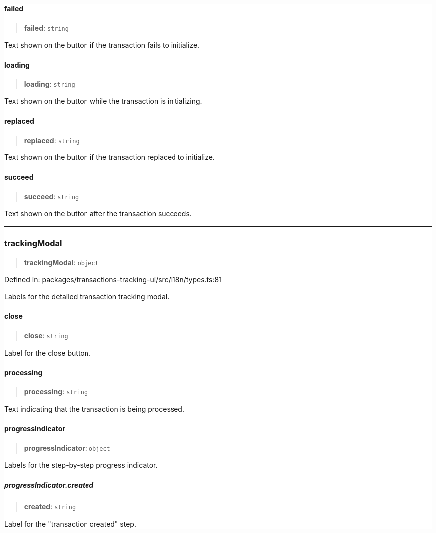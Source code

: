 #### failed

> **failed**: `string`

Text shown on the button if the transaction fails to initialize.

#### loading

> **loading**: `string`

Text shown on the button while the transaction is initializing.

#### replaced

> **replaced**: `string`

Text shown on the button if the transaction replaced to initialize.

#### succeed

> **succeed**: `string`

Text shown on the button after the transaction succeeds.

***

### trackingModal

> **trackingModal**: `object`

Defined in: [packages/transactions-tracking-ui/src/i18n/types.ts:81](https://github.com/TuwaIO/web3-transactions-tracking/blob/a1e18c8dd44998cdb601034c1ed713d4d7c5d2f9/packages/transactions-tracking-ui/src/i18n/types.ts#L81)

Labels for the detailed transaction tracking modal.

#### close

> **close**: `string`

Label for the close button.

#### processing

> **processing**: `string`

Text indicating that the transaction is being processed.

#### progressIndicator

> **progressIndicator**: `object`

Labels for the step-by-step progress indicator.

##### progressIndicator.created

> **created**: `string`

Label for the "transaction created" step.
